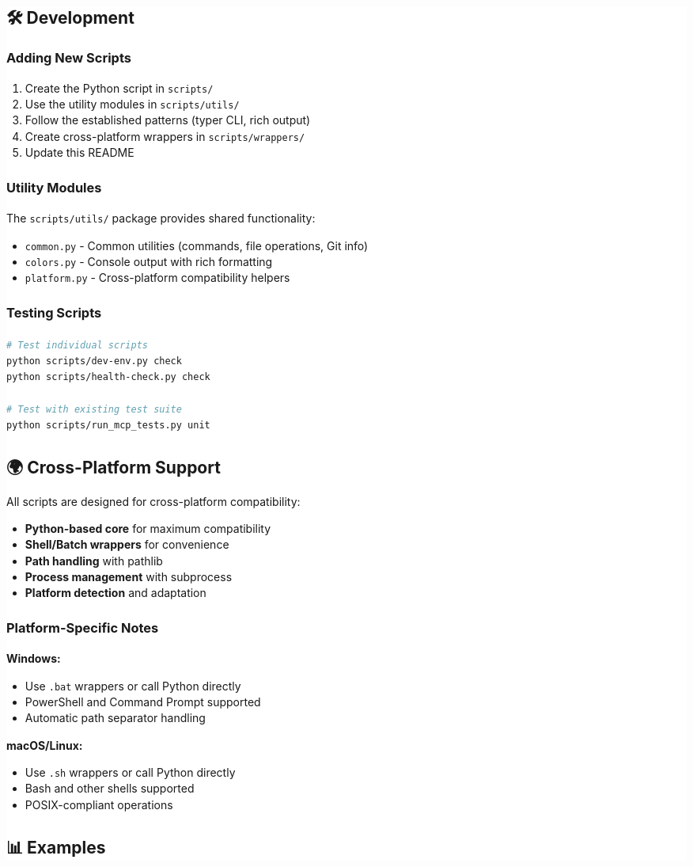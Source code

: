 ## 🛠️ Development

### Adding New Scripts

1. Create the Python script in `scripts/`
2. Use the utility modules in `scripts/utils/`
3. Follow the established patterns (typer CLI, rich output)
4. Create cross-platform wrappers in `scripts/wrappers/`
5. Update this README

### Utility Modules

The `scripts/utils/` package provides shared functionality:

- `common.py` - Common utilities (commands, file operations, Git info)
- `colors.py` - Console output with rich formatting
- `platform.py` - Cross-platform compatibility helpers

### Testing Scripts

```bash
# Test individual scripts
python scripts/dev-env.py check
python scripts/health-check.py check

# Test with existing test suite
python scripts/run_mcp_tests.py unit
```

## 🌍 Cross-Platform Support

All scripts are designed for cross-platform compatibility:

- **Python-based core** for maximum compatibility
- **Shell/Batch wrappers** for convenience
- **Path handling** with pathlib
- **Process management** with subprocess
- **Platform detection** and adaptation

### Platform-Specific Notes

**Windows:**

- Use `.bat` wrappers or call Python directly
- PowerShell and Command Prompt supported
- Automatic path separator handling

**macOS/Linux:**

- Use `.sh` wrappers or call Python directly
- Bash and other shells supported
- POSIX-compliant operations

## 📊 Examples
